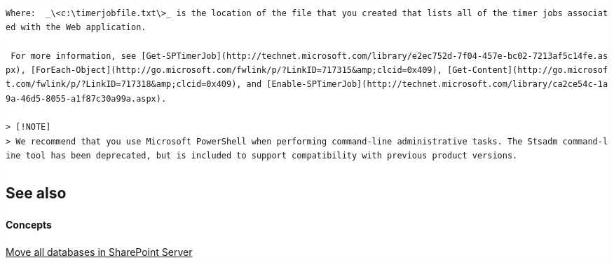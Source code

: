     Where:  _\<c:\timerjobfile.txt\>_ is the location of the file that you created that lists all of the timer jobs associated with the Web application. 
    
     For more information, see [Get-SPTimerJob](http://technet.microsoft.com/library/e2ec752d-7f04-457e-bc02-7213af5c14fe.aspx), [ForEach-Object](http://go.microsoft.com/fwlink/p/?LinkID=717315&amp;clcid=0x409), [Get-Content](http://go.microsoft.com/fwlink/p/?LinkID=717318&amp;clcid=0x409), and [Enable-SPTimerJob](http://technet.microsoft.com/library/ca2ce54c-1a9a-46d5-8055-a1f87c30a99a.aspx).
    
    > [!NOTE]
    > We recommend that you use Microsoft PowerShell when performing command-line administrative tasks. The Stsadm command-line tool has been deprecated, but is included to support compatibility with previous product versions. 
  
## See also
<a name="proc2"> </a>

#### Concepts

[Move all databases in SharePoint Server](move-all-databases.md)

